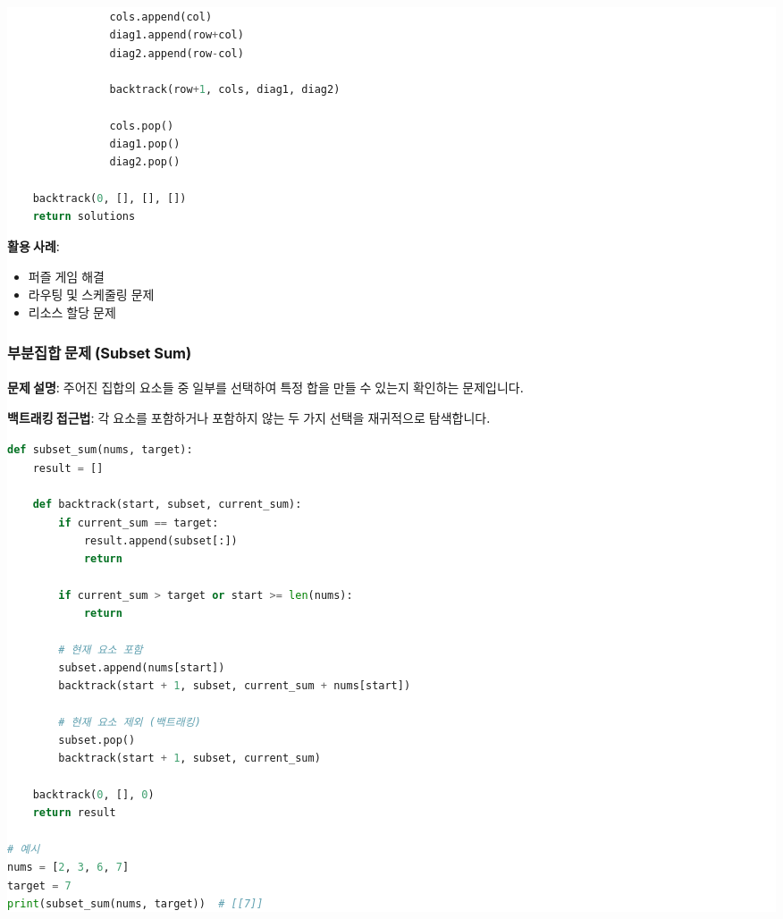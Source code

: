 ```python
                cols.append(col)
                diag1.append(row+col)
                diag2.append(row-col)
                
                backtrack(row+1, cols, diag1, diag2)
                
                cols.pop()
                diag1.pop()
                diag2.pop()
    
    backtrack(0, [], [], [])
    return solutions
```

**활용 사례**:
- 퍼즐 게임 해결
- 라우팅 및 스케줄링 문제
- 리소스 할당 문제

### 부분집합 문제 (Subset Sum)

**문제 설명**: 주어진 집합의 요소들 중 일부를 선택하여 특정 합을 만들 수 있는지 확인하는 문제입니다.

**백트래킹 접근법**: 각 요소를 포함하거나 포함하지 않는 두 가지 선택을 재귀적으로 탐색합니다.

```python
def subset_sum(nums, target):
    result = []
    
    def backtrack(start, subset, current_sum):
        if current_sum == target:
            result.append(subset[:])
            return
        
        if current_sum > target or start >= len(nums):
            return
        
        # 현재 요소 포함
        subset.append(nums[start])
        backtrack(start + 1, subset, current_sum + nums[start])
        
        # 현재 요소 제외 (백트래킹)
        subset.pop()
        backtrack(start + 1, subset, current_sum)
    
    backtrack(0, [], 0)
    return result

# 예시
nums = [2, 3, 6, 7]
target = 7
print(subset_sum(nums, target))  # [[7]]
```
